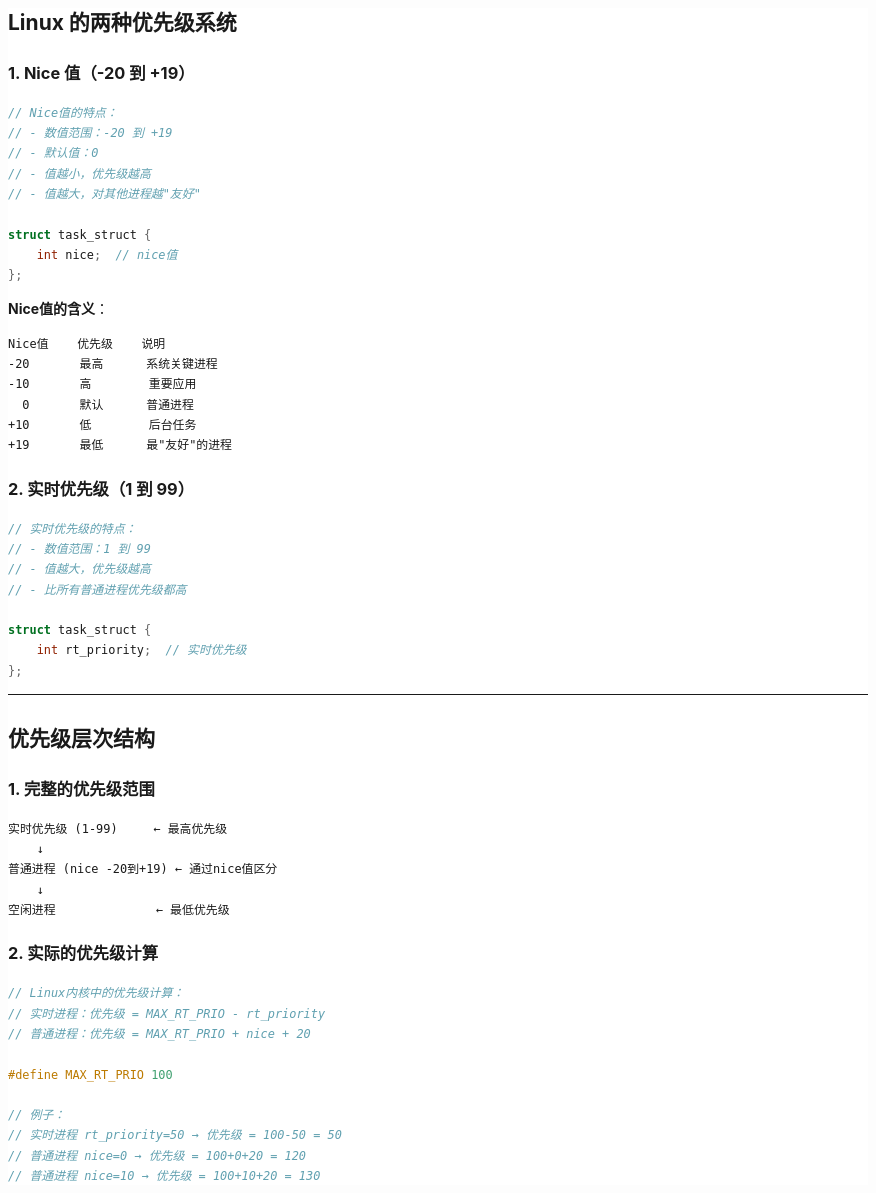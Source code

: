 ##  Linux 的两种优先级系统

### 1. **Nice 值（-20 到 +19）**
```c
// Nice值的特点：
// - 数值范围：-20 到 +19
// - 默认值：0
// - 值越小，优先级越高
// - 值越大，对其他进程越"友好"

struct task_struct {
    int nice;  // nice值
};
```

**Nice值的含义**：

```
Nice值    优先级    说明
-20       最高      系统关键进程
-10       高        重要应用
  0       默认      普通进程
+10       低        后台任务
+19       最低      最"友好"的进程
```

### 2. **实时优先级（1 到 99）**
```c
// 实时优先级的特点：
// - 数值范围：1 到 99
// - 值越大，优先级越高
// - 比所有普通进程优先级都高

struct task_struct {
    int rt_priority;  // 实时优先级
};
```

---

## 优先级层次结构

### 1. **完整的优先级范围**
```
实时优先级 (1-99)     ← 最高优先级
    ↓
普通进程 (nice -20到+19) ← 通过nice值区分
    ↓
空闲进程              ← 最低优先级
```

### 2. **实际的优先级计算**
```c
// Linux内核中的优先级计算：
// 实时进程：优先级 = MAX_RT_PRIO - rt_priority
// 普通进程：优先级 = MAX_RT_PRIO + nice + 20

#define MAX_RT_PRIO 100

// 例子：
// 实时进程 rt_priority=50 → 优先级 = 100-50 = 50
// 普通进程 nice=0 → 优先级 = 100+0+20 = 120
// 普通进程 nice=10 → 优先级 = 100+10+20 = 130
```